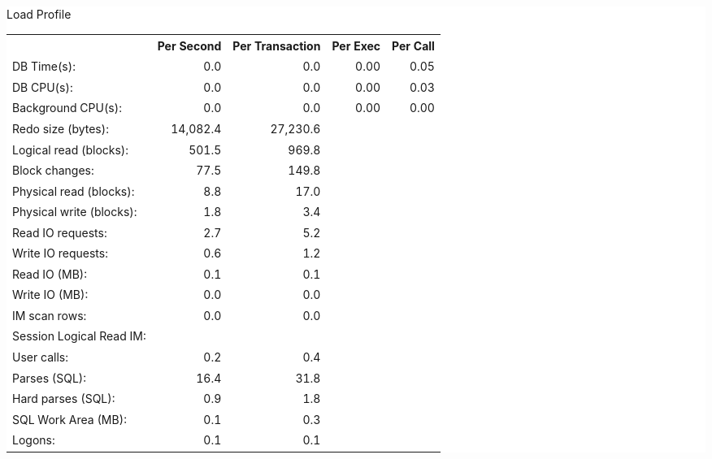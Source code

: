 </table><p />
<p />Load Profile<p />
<table border="0" width="600" class="tdiff" summary="This table displays load profile">
<tr><th class="awrnobg" scope="col"></th><th class="awrbg" scope="col">Per Second</th><th class="awrbg" scope="col">Per Transaction</th><th class="awrbg" scope="col">Per Exec</th><th class="awrbg" scope="col">Per Call</th></tr>
<tr><td scope="row" class='awrc'>DB Time(s):</td><td align="right" class='awrc'>               0.0</td><td align="right" class='awrc'>               0.0</td><td align="right" class='awrc'>      0.00</td><td align="right" class='awrc'>      0.05</td></tr>
<tr><td scope="row" class='awrnc'>DB CPU(s):</td><td align="right" class='awrnc'>               0.0</td><td align="right" class='awrnc'>               0.0</td><td align="right" class='awrnc'>      0.00</td><td align="right" class='awrnc'>      0.03</td></tr>
<tr><td scope="row" class='awrc'>Background CPU(s):</td><td align="right" class='awrc'>               0.0</td><td align="right" class='awrc'>               0.0</td><td align="right" class='awrc'>      0.00</td><td align="right" class='awrc'>      0.00</td></tr>
<tr><td scope="row" class='awrnc'>Redo size (bytes):</td><td align="right" class='awrnc'>          14,082.4</td><td align="right" class='awrnc'>          27,230.6</td><td class='awrnc'>&#160;</td><td class='awrnc'>&#160;</td></tr>
<tr><td scope="row" class='awrc'>Logical read (blocks):</td><td align="right" class='awrc'>             501.5</td><td align="right" class='awrc'>             969.8</td><td class='awrc'>&#160;</td><td class='awrc'>&#160;</td></tr>
<tr><td scope="row" class='awrnc'>Block changes:</td><td align="right" class='awrnc'>              77.5</td><td align="right" class='awrnc'>             149.8</td><td class='awrnc'>&#160;</td><td class='awrnc'>&#160;</td></tr>
<tr><td scope="row" class='awrc'>Physical read (blocks):</td><td align="right" class='awrc'>               8.8</td><td align="right" class='awrc'>              17.0</td><td class='awrc'>&#160;</td><td class='awrc'>&#160;</td></tr>
<tr><td scope="row" class='awrnc'>Physical write (blocks):</td><td align="right" class='awrnc'>               1.8</td><td align="right" class='awrnc'>               3.4</td><td class='awrnc'>&#160;</td><td class='awrnc'>&#160;</td></tr>
<tr><td scope="row" class='awrc'>Read IO requests:</td><td align="right" class='awrc'>               2.7</td><td align="right" class='awrc'>               5.2</td><td class='awrc'>&#160;</td><td class='awrc'>&#160;</td></tr>
<tr><td scope="row" class='awrnc'>Write IO requests:</td><td align="right" class='awrnc'>               0.6</td><td align="right" class='awrnc'>               1.2</td><td class='awrnc'>&#160;</td><td class='awrnc'>&#160;</td></tr>
<tr><td scope="row" class='awrc'>Read IO (MB):</td><td align="right" class='awrc'>               0.1</td><td align="right" class='awrc'>               0.1</td><td class='awrc'>&#160;</td><td class='awrc'>&#160;</td></tr>
<tr><td scope="row" class='awrnc'>Write IO (MB):</td><td align="right" class='awrnc'>               0.0</td><td align="right" class='awrnc'>               0.0</td><td class='awrnc'>&#160;</td><td class='awrnc'>&#160;</td></tr>
<tr><td scope="row" class='awrc'>IM scan rows:</td><td align="right" class='awrc'>               0.0</td><td align="right" class='awrc'>               0.0</td><td class='awrc'>&#160;</td><td class='awrc'>&#160;</td></tr>
<tr><td scope="row" class='awrnc'>Session Logical Read IM:</td><td align="right" class='awrnc'>&#160;</td><td align="right" class='awrnc'>&#160;</td><td class='awrnc'>&#160;</td><td class='awrnc'>&#160;</td></tr>
<tr><td scope="row" class='awrc'>User calls:</td><td align="right" class='awrc'>               0.2</td><td align="right" class='awrc'>               0.4</td><td class='awrc'>&#160;</td><td class='awrc'>&#160;</td></tr>
<tr><td scope="row" class='awrnc'>Parses (SQL):</td><td align="right" class='awrnc'>              16.4</td><td align="right" class='awrnc'>              31.8</td><td class='awrnc'>&#160;</td><td class='awrnc'>&#160;</td></tr>
<tr><td scope="row" class='awrc'>Hard parses (SQL):</td><td align="right" class='awrc'>               0.9</td><td align="right" class='awrc'>               1.8</td><td class='awrc'>&#160;</td><td class='awrc'>&#160;</td></tr>
<tr><td scope="row" class='awrnc'>SQL Work Area (MB):</td><td align="right" class='awrnc'>               0.1</td><td align="right" class='awrnc'>               0.3</td><td class='awrnc'>&#160;</td><td class='awrnc'>&#160;</td></tr>
<tr><td scope="row" class='awrc'>Logons:</td><td align="right" class='awrc'>               0.1</td><td align="right" class='awrc'>               0.1</td><td class='awrc'>&#160;</td><td class='awrc'>&#160;</td></tr>